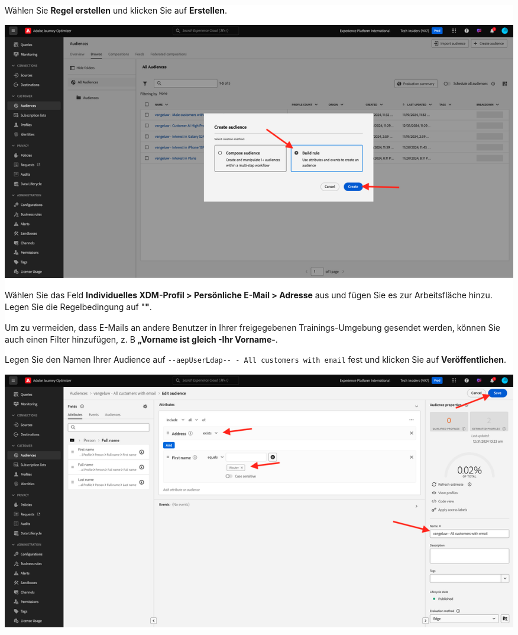 Wählen Sie **Regel erstellen** und klicken Sie auf **Erstellen**.

![Journey Optimizer](./images/audcampaign2.png)

Wählen Sie das Feld **Individuelles XDM-Profil > Persönliche E-Mail > Adresse** aus und fügen Sie es zur Arbeitsfläche hinzu. Legen Sie die Regelbedingung auf &quot;**&quot;**.

Um zu vermeiden, dass E-Mails an andere Benutzer in Ihrer freigegebenen Trainings-Umgebung gesendet werden, können Sie auch einen Filter hinzufügen, z. B **„Vorname ist gleich -Ihr Vorname-**.

Legen Sie den Namen Ihrer Audience auf `--aepUserLdap-- - All customers with email` fest und klicken Sie auf **Veröffentlichen**.

![Journey Optimizer](./images/audcampaign3.png)
